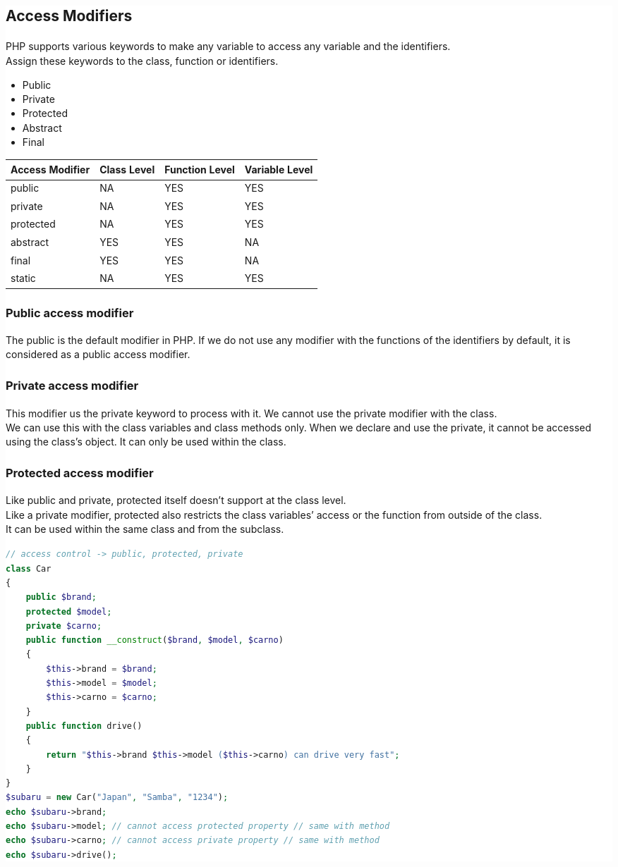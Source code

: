 ## Access Modifiers
PHP supports various keywords to make any variable to access any variable and the identifiers.  
Assign these keywords to the class, function or identifiers.  
* Public
* Private
* Protected
* Abstract
* Final  

| Access Modifier | Class Level | Function Level | Variable Level |
|:----------------|:------------|:---------------|:---------------|
| public          | NA          | YES            | YES            |
| private         | NA          | YES            | YES            |
| protected       | NA          | YES            | YES            |
| abstract        | YES         | YES            | NA             |
| final           | YES         | YES            | NA             |
| static          | NA          | YES            | YES            |

### Public access modifier
The public is the default modifier in PHP. If we do not use any modifier with the functions of the identifiers by default, it is considered as a public access modifier.
### Private access modifier
This modifier us the private keyword to process with it. We cannot use the private modifier with the class.  
We can use this with the class variables and class methods only.
When we declare and use the private, it cannot be accessed using the class’s object. It can only be used within the class.
### Protected access modifier
Like public and private, protected itself doesn’t support at the class level.  
Like a private modifier, protected also restricts the class variables’ access or the function from outside of the
class.  
It can be used within the same class and from the subclass.  

```php
// access control -> public, protected, private
class Car
{
    public $brand;
    protected $model;
    private $carno;
    public function __construct($brand, $model, $carno)
    {
        $this->brand = $brand;
        $this->model = $model;
        $this->carno = $carno;
    }
    public function drive()
    {
        return "$this->brand $this->model ($this->carno) can drive very fast";
    }
}
$subaru = new Car("Japan", "Samba", "1234");
echo $subaru->brand;
echo $subaru->model; // cannot access protected property // same with method
echo $subaru->carno; // cannot access private property // same with method
echo $subaru->drive();
```